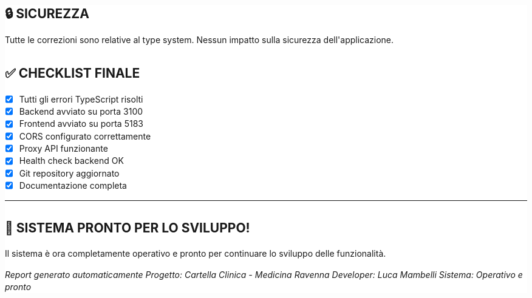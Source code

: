## 🔒 SICUREZZA

Tutte le correzioni sono relative al type system. Nessun impatto sulla sicurezza dell'applicazione.

## ✅ CHECKLIST FINALE

- [x] Tutti gli errori TypeScript risolti
- [x] Backend avviato su porta 3100
- [x] Frontend avviato su porta 5183
- [x] CORS configurato correttamente
- [x] Proxy API funzionante
- [x] Health check backend OK
- [x] Git repository aggiornato
- [x] Documentazione completa

---

## 🎉 SISTEMA PRONTO PER LO SVILUPPO!

Il sistema è ora completamente operativo e pronto per continuare lo sviluppo delle funzionalità.

*Report generato automaticamente*
*Progetto: Cartella Clinica - Medicina Ravenna*
*Developer: Luca Mambelli*
*Sistema: Operativo e pronto*
